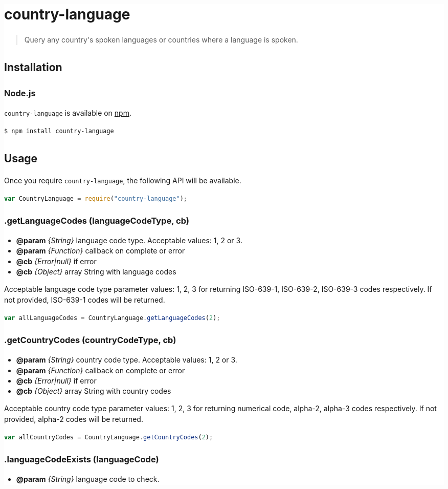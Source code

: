 # country-language

> Query any country's spoken languages or countries where a language is spoken.

## Installation

### Node.js

`country-language` is available on [npm](https://www.npmjs.org/package/country-language).

    $ npm install country-language

## Usage

Once you require `country-language`, the following API will be available.

```js
var CountryLanguage = require("country-language");
```

### .getLanguageCodes (languageCodeType, cb)

- **@param** _{String}_ language code type. Acceptable values: 1, 2 or 3.
- **@param** _{Function}_ callback on complete or error
- **@cb** _{Error|null}_ if error
- **@cb** _{Object}_ array String with language codes

Acceptable language code type parameter values: 1, 2, 3 for returning ISO-639-1, ISO-639-2, ISO-639-3 codes respectively.
If not provided, ISO-639-1 codes will be returned.

```js
var allLanguageCodes = CountryLanguage.getLanguageCodes(2);
```

### .getCountryCodes (countryCodeType, cb)

- **@param** _{String}_ country code type. Acceptable values: 1, 2 or 3.
- **@param** _{Function}_ callback on complete or error
- **@cb** _{Error|null}_ if error
- **@cb** _{Object}_ array String with country codes

Acceptable country code type parameter values: 1, 2, 3 for returning numerical code, alpha-2, alpha-3 codes respectively.
If not provided, alpha-2 codes will be returned.

```js
var allCountryCodes = CountryLanguage.getCountryCodes(2);
```

### .languageCodeExists (languageCode)

- **@param** _{String}_ language code to check.
